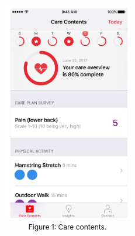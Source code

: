 <p style="float: left; font-size: 9pt; text-align: center; width: 25%; margin-left: 10%; margin-right: 15%; margin-bottom: 0.5em;"><img src="CreatingTheCareCardImages/CareContents.png"  style="width: 100%;">Figure 1: Care contents.</p>